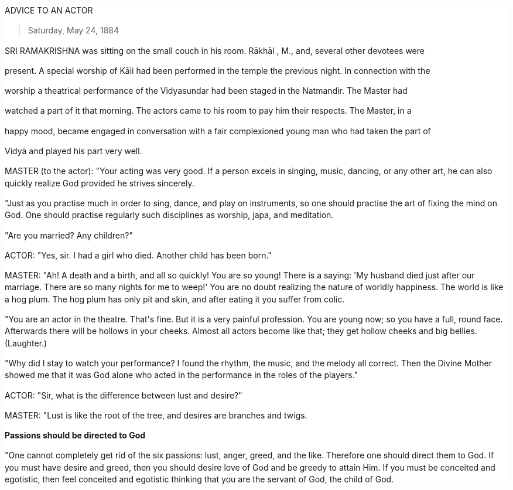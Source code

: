
ADVICE TO AN ACTOR

> Saturday, May 24, 1884

SRI RAMAKRISHNA was sitting on the small couch in his room. Rākhāl , M.,
and, several other devotees were

present. A special worship of Kāli had been performed in the temple the
previous night. In connection with the

worship a theatrical performance of the Vidyasundar had been staged in
the Natmandir. The Master had

watched a part of it that morning. The actors came to his room to pay
him their respects. The Master, in a

happy mood, became engaged in conversation with a fair complexioned
young man who had taken the part of

Vidyā and played his part very well.

MASTER (to the actor): \"Your acting was very good. If a person excels
in singing, music, dancing, or any other art, he can also quickly
realize God provided he strives sincerely.

\"Just as you practise much in order to sing, dance, and play on
instruments, so one should practise the art of fixing the mind on God.
One should practise regularly such disciplines as worship, japa, and
meditation.

\"Are you married? Any children?\"

ACTOR: \"Yes, sir. I had a girl who died. Another child has been born.\"

MASTER: \"Ah! A death and a birth, and all so quickly! You are so young!
There is a saying: \'My husband died just after our marriage. There are
so many nights for me to weep!\' You are no doubt realizing the nature
of worldly happiness. The world is like a hog plum. The hog plum has
only pit and skin, and after eating it you suffer from colic.

\"You are an actor in the theatre. That\'s fine. But it is a very
painful profession. You are young now; so you have a full, round face.
Afterwards there will be hollows in your cheeks. Almost all actors
become like that; they get hollow cheeks and big bellies. (Laughter.)

\"Why did I stay to watch your performance? I found the rhythm, the
music, and the melody all correct. Then the Divine Mother showed me that
it was God alone who acted in the performance in the roles of the
players.\"

ACTOR: \"Sir, what is the difference between lust and desire?\"

MASTER: \"Lust is like the root of the tree, and desires are branches
and twigs.

**Passions should be directed to God**

\"One cannot completely get rid of the six passions: lust, anger, greed,
and the like. Therefore one should direct them to God. If you must have
desire and greed, then you should desire love of God and be greedy to
attain Him. If you must be conceited and egotistic, then feel conceited
and egotistic thinking that you are the servant of God, the child of
God.
